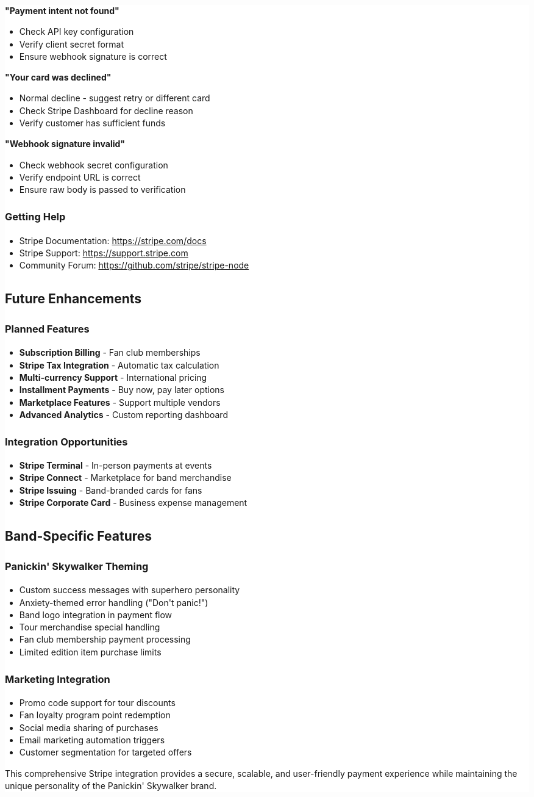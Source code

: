 **"Payment intent not found"**
- Check API key configuration
- Verify client secret format
- Ensure webhook signature is correct

**"Your card was declined"**
- Normal decline - suggest retry or different card
- Check Stripe Dashboard for decline reason
- Verify customer has sufficient funds

**"Webhook signature invalid"**  
- Check webhook secret configuration
- Verify endpoint URL is correct
- Ensure raw body is passed to verification

### Getting Help
- Stripe Documentation: https://stripe.com/docs
- Stripe Support: https://support.stripe.com
- Community Forum: https://github.com/stripe/stripe-node

## Future Enhancements

### Planned Features
- **Subscription Billing** - Fan club memberships
- **Stripe Tax Integration** - Automatic tax calculation
- **Multi-currency Support** - International pricing
- **Installment Payments** - Buy now, pay later options
- **Marketplace Features** - Support multiple vendors
- **Advanced Analytics** - Custom reporting dashboard

### Integration Opportunities
- **Stripe Terminal** - In-person payments at events
- **Stripe Connect** - Marketplace for band merchandise
- **Stripe Issuing** - Band-branded cards for fans
- **Stripe Corporate Card** - Business expense management

## Band-Specific Features

### Panickin' Skywalker Theming
- Custom success messages with superhero personality
- Anxiety-themed error handling ("Don't panic!")
- Band logo integration in payment flow
- Tour merchandise special handling
- Fan club membership payment processing
- Limited edition item purchase limits

### Marketing Integration
- Promo code support for tour discounts
- Fan loyalty program point redemption
- Social media sharing of purchases
- Email marketing automation triggers
- Customer segmentation for targeted offers

This comprehensive Stripe integration provides a secure, scalable, and user-friendly payment experience while maintaining the unique personality of the Panickin' Skywalker brand.
